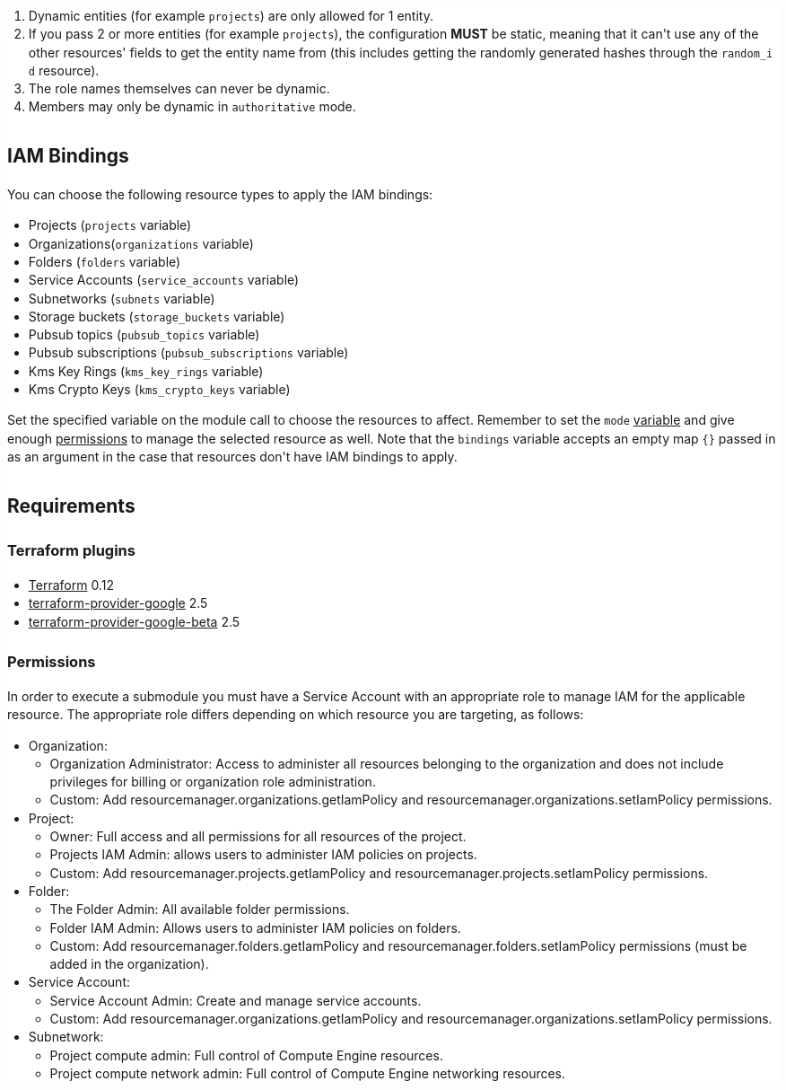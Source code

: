 1. Dynamic entities (for example `projects`) are only allowed for 1 entity.
2. If you pass 2 or more entities (for example `projects`), the configuration **MUST** be static, meaning that it can't use any of the other resources' fields to get the entity name from (this includes getting the randomly generated hashes through the `random_id` resource).
3. The role names themselves can never be dynamic.
4. Members may only be dynamic in `authoritative` mode.

## IAM Bindings

You can choose the following resource types to apply the IAM bindings:

- Projects (`projects` variable)
- Organizations(`organizations` variable)
- Folders (`folders` variable)
- Service Accounts (`service_accounts` variable)
- Subnetworks (`subnets` variable)
- Storage buckets (`storage_buckets` variable)
- Pubsub topics (`pubsub_topics` variable)
- Pubsub subscriptions (`pubsub_subscriptions` variable)
- Kms Key Rings (`kms_key_rings` variable)
- Kms Crypto Keys (`kms_crypto_keys` variable)

Set the specified variable on the module call to choose the resources to affect. Remember to set the `mode` [variable](#additive-and-authoritative-modes) and give enough [permissions](#permissions) to manage the selected resource as well. Note that the `bindings` variable accepts an empty map `{}` passed in as an argument in the case that resources don't have IAM bindings to apply.

## Requirements

### Terraform plugins

- [Terraform](https://www.terraform.io/downloads.html) 0.12
- [terraform-provider-google](https://github.com/terraform-providers/terraform-provider-google) 2.5
- [terraform-provider-google-beta](https://github.com/terraform-providers/terraform-provider-google-beta) 2.5

### Permissions

In order to execute a submodule you must have a Service Account with an appropriate role to manage IAM for the applicable resource. The appropriate role differs depending on which resource you are targeting, as follows:

- Organization:
  - Organization Administrator: Access to administer all resources belonging to the organization
    and does not include privileges for billing or organization role administration.
  - Custom: Add resourcemanager.organizations.getIamPolicy and
    resourcemanager.organizations.setIamPolicy permissions.
- Project:
  - Owner: Full access and all permissions for all resources of the project.
  - Projects IAM Admin: allows users to administer IAM policies on projects.
  - Custom: Add resourcemanager.projects.getIamPolicy and resourcemanager.projects.setIamPolicy permissions.
- Folder:
  - The Folder Admin: All available folder permissions.
  - Folder IAM Admin: Allows users to administer IAM policies on folders.
  - Custom: Add resourcemanager.folders.getIamPolicy and
    resourcemanager.folders.setIamPolicy permissions (must be added in the organization).
- Service Account:
  - Service Account Admin: Create and manage service accounts.
  - Custom: Add resourcemanager.organizations.getIamPolicy and
    resourcemanager.organizations.setIamPolicy permissions.
- Subnetwork:
  - Project compute admin: Full control of Compute Engine resources.
  - Project compute network admin: Full control of Compute Engine networking resources.